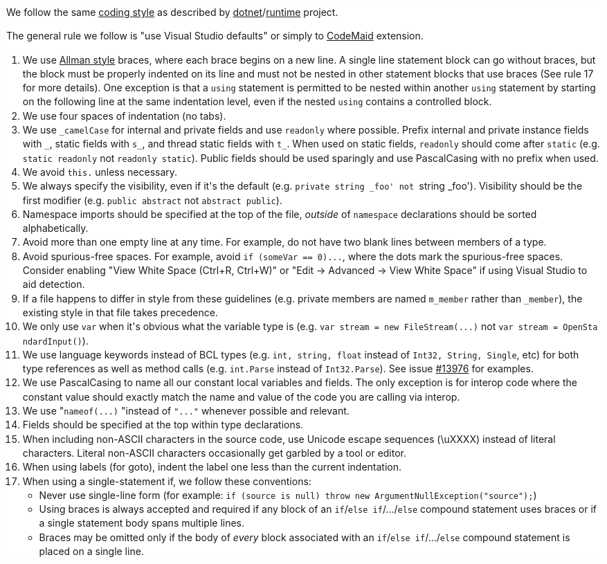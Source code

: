 We follow the same [coding style](https://github.com/dotnet/runtime/blob/master/docs/coding-guidelines/coding-style.md) as described by [dotnet](https://github.com/dotnet)/[runtime](https://github.com/dotnet/runtime) project.


The general rule we follow is "use Visual Studio defaults" or simply to [CodeMaid](https://marketplace.visualstudio.com/items?itemName=SteveCadwallader.CodeMaid) extension.

1. We use [Allman style](http://en.wikipedia.org/wiki/Indent_style#Allman_style) braces, where each brace begins on a new line. A single line statement block can go without braces, but the block must be properly indented on its line and must not be nested in other statement blocks that use braces (See rule 17 for more details). One exception is that a `using` statement is permitted to be nested within another `using` statement by starting on the following line at the same indentation level, even if the nested `using` contains a controlled block.
2. We use four spaces of indentation (no tabs).
3. We use `_camelCase` for internal and private fields and use `readonly` where possible. Prefix internal and private instance fields with `_`, static fields with `s_`, and thread static fields with `t_`. When used on static fields, `readonly` should come after `static` (e.g. `static readonly` not `readonly static`). Public fields should be used sparingly and use PascalCasing with no prefix when used.
4. We avoid `this.` unless necessary.
5. We always specify the visibility, even if it's the default (e.g.
   `private string _foo' not `string _foo'). Visibility should be the first modifier (e.g.
   `public abstract` not `abstract public`).
6. Namespace imports should be specified at the top of the file, *outside* of `namespace` declarations should be sorted alphabetically.
7. Avoid more than one empty line at any time. For example, do not have two
   blank lines between members of a type.
8. Avoid spurious-free spaces.
   For example, avoid `if (someVar == 0)...`, where the dots mark the spurious-free spaces.
   Consider enabling "View White Space (Ctrl+R, Ctrl+W)" or "Edit -> Advanced -> View White Space" if using Visual Studio to aid detection.
9. If a file happens to differ in style from these guidelines (e.g. private members are named `m_member`
   rather than `_member`), the existing style in that file takes precedence.
10. We only use `var` when it's obvious what the variable type is (e.g. `var stream = new FileStream(...)` not `var stream = OpenStandardInput()`).
11. We use language keywords instead of BCL types (e.g. `int, string, float` instead of `Int32, String, Single`, etc) for both type references as well as method calls (e.g. `int.Parse` instead of `Int32.Parse`). See issue [#13976](https://github.com/dotnet/runtime/issues/13976) for examples.
12. We use PascalCasing to name all our constant local variables and fields. The only exception is for interop code where the constant value should exactly match the name and value of the code you are calling via interop.
13. We use "`nameof(...)` "instead of ``` "..." ``` whenever possible and relevant.
14. Fields should be specified at the top within type declarations.
15. When including non-ASCII characters in the source code, use Unicode escape sequences (\uXXXX) instead of literal characters. Literal non-ASCII characters occasionally get garbled by a tool or editor.
16. When using labels (for goto), indent the label one less than the current indentation.
17. When using a single-statement if, we follow these conventions:
    - Never use single-line form (for example: `if (source is null) throw new ArgumentNullException("source");`)
    - Using braces is always accepted and required if any block of an `if`/`else if`/.../`else` compound statement uses braces or if a single statement body spans multiple lines.
    - Braces may be omitted only if the body of *every* block associated with an `if`/`else if`/.../`else` compound statement is placed on a single line.
